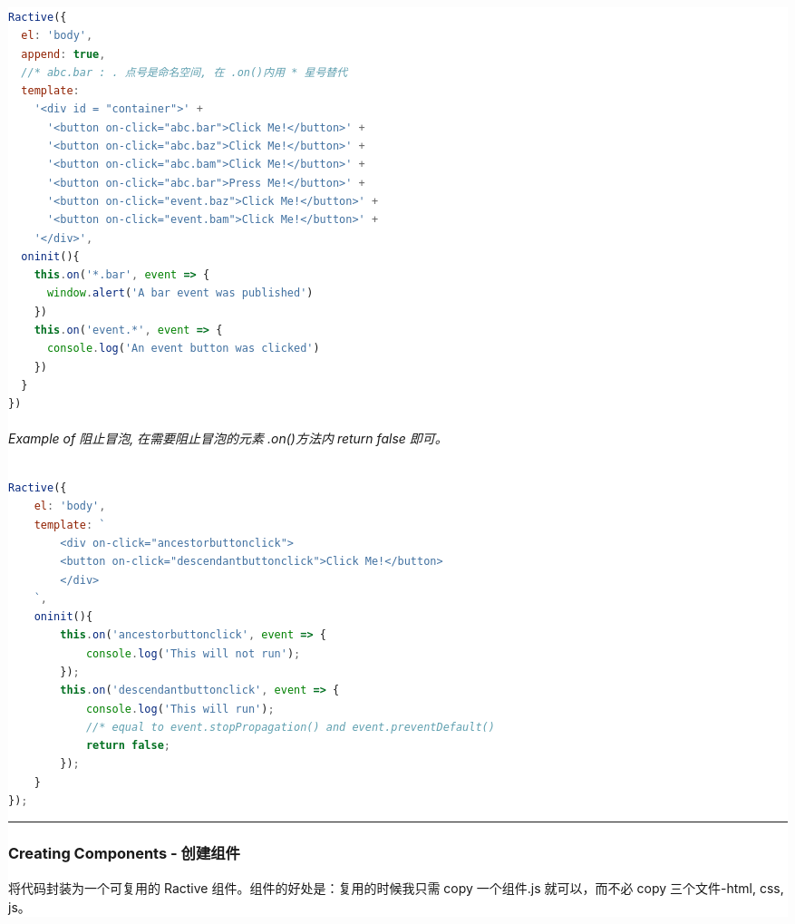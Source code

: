 ```javascript
Ractive({
  el: 'body',
  append: true,
  //* abc.bar : . 点号是命名空间, 在 .on()内用 * 星号替代
  template: 
    '<div id = "container">' +   
      '<button on-click="abc.bar">Click Me!</button>' +
      '<button on-click="abc.baz">Click Me!</button>' +
      '<button on-click="abc.bam">Click Me!</button>' +
      '<button on-click="abc.bar">Press Me!</button>' +
      '<button on-click="event.baz">Click Me!</button>' +
      '<button on-click="event.bam">Click Me!</button>' +
    '</div>',
  oninit(){
    this.on('*.bar', event => {
      window.alert('A bar event was published')
    })
    this.on('event.*', event => {
      console.log('An event button was clicked')
    })
  }
})
```
###### Example of 阻止冒泡, 在需要阻止冒泡的元素 .on()方法内 return false 即可。

```javascript
Ractive({
    el: 'body',
    template: `
        <div on-click="ancestorbuttonclick">
        <button on-click="descendantbuttonclick">Click Me!</button>
        </div>
    `,
    oninit(){
        this.on('ancestorbuttonclick', event => {
            console.log('This will not run');
        });
        this.on('descendantbuttonclick', event => {
            console.log('This will run');
            //* equal to event.stopPropagation() and event.preventDefault()
            return false;
        });
    }
});
```

---

### Creating Components - 创建组件
将代码封装为一个可复用的 Ractive 组件。组件的好处是：复用的时候我只需 copy 一个组件.js 就可以，而不必 copy 三个文件-html, css, js。
